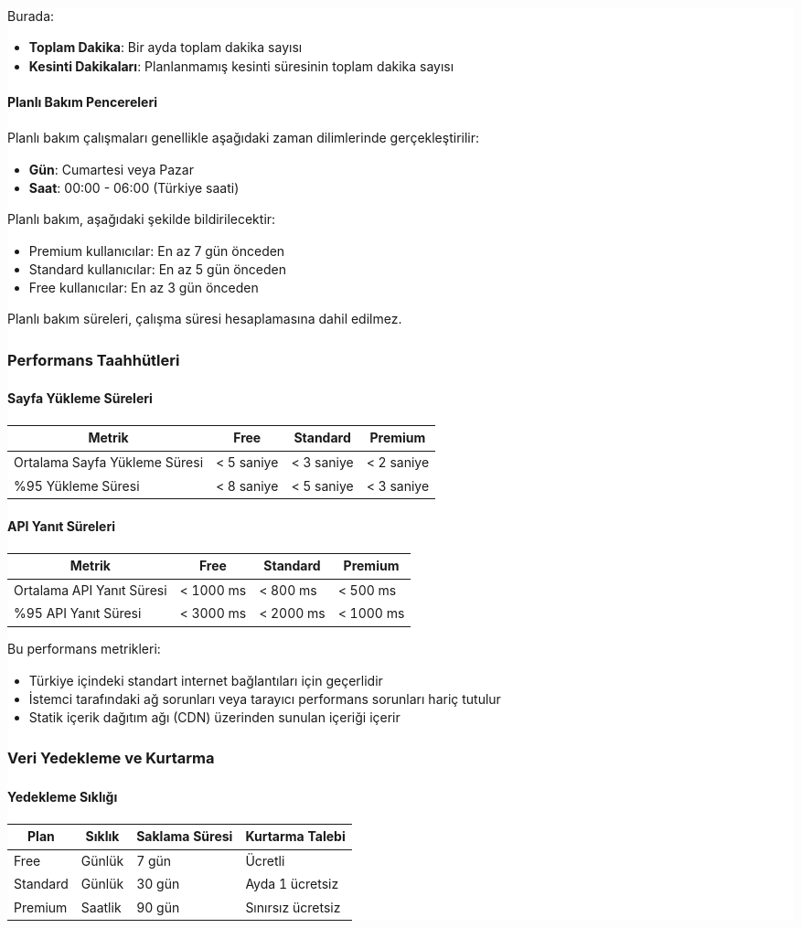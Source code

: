 Burada:

- **Toplam Dakika**: Bir ayda toplam dakika sayısı
- **Kesinti Dakikaları**: Planlanmamış kesinti süresinin toplam dakika sayısı

#### Planlı Bakım Pencereleri

Planlı bakım çalışmaları genellikle aşağıdaki zaman dilimlerinde gerçekleştirilir:

- **Gün**: Cumartesi veya Pazar
- **Saat**: 00:00 - 06:00 (Türkiye saati)

Planlı bakım, aşağıdaki şekilde bildirilecektir:

- Premium kullanıcılar: En az 7 gün önceden
- Standard kullanıcılar: En az 5 gün önceden
- Free kullanıcılar: En az 3 gün önceden

Planlı bakım süreleri, çalışma süresi hesaplamasına dahil edilmez.

### Performans Taahhütleri

#### Sayfa Yükleme Süreleri

| Metrik                        | Free       | Standard   | Premium    |
| ----------------------------- | ---------- | ---------- | ---------- |
| Ortalama Sayfa Yükleme Süresi | < 5 saniye | < 3 saniye | < 2 saniye |
| %95 Yükleme Süresi            | < 8 saniye | < 5 saniye | < 3 saniye |

#### API Yanıt Süreleri

| Metrik                    | Free      | Standard  | Premium   |
| ------------------------- | --------- | --------- | --------- |
| Ortalama API Yanıt Süresi | < 1000 ms | < 800 ms  | < 500 ms  |
| %95 API Yanıt Süresi      | < 3000 ms | < 2000 ms | < 1000 ms |

Bu performans metrikleri:

- Türkiye içindeki standart internet bağlantıları için geçerlidir
- İstemci tarafındaki ağ sorunları veya tarayıcı performans sorunları hariç tutulur
- Statik içerik dağıtım ağı (CDN) üzerinden sunulan içeriği içerir

### Veri Yedekleme ve Kurtarma

#### Yedekleme Sıklığı

| Plan     | Sıklık  | Saklama Süresi | Kurtarma Talebi   |
| -------- | ------- | -------------- | ----------------- |
| Free     | Günlük  | 7 gün          | Ücretli           |
| Standard | Günlük  | 30 gün         | Ayda 1 ücretsiz   |
| Premium  | Saatlik | 90 gün         | Sınırsız ücretsiz |
